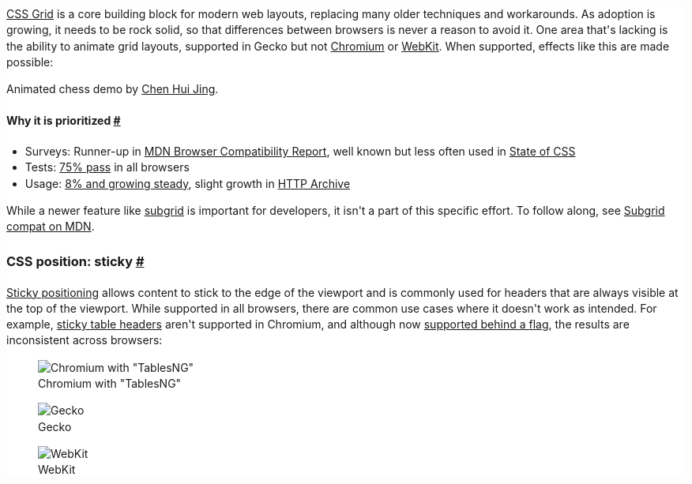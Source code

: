 [CSS Grid](https://developer.mozilla.org/en-US/docs/Web/CSS/CSS_Grid_Layout) is a core building block for modern web layouts, replacing many older techniques and workarounds. As adoption is growing, it needs to be rock solid, so that differences between browsers is never a reason to avoid it. One area that's lacking is the ability to animate grid layouts, supported in Gecko but not [Chromium](https://bugs.chromium.org/p/chromium/issues/detail?id=759665) or [WebKit](https://bugs.webkit.org/show_bug.cgi?id=204580). When supported, effects like this are made possible:

Animated chess demo by [Chen Hui Jing](https://chenhuijing.com/blog/recreating-the-fools-mate-chess-move-with-css-grid/).

#### Why it is prioritized <a href="#why-it-is-prioritized-2" class="w-headline-link">#</a>

- Surveys: Runner-up in [MDN Browser Compatibility Report](https://insights.developer.mozilla.org/reports/mdn-browser-compatibility-report-2020.html), well known but less often used in [State of CSS](https://2020.stateofcss.com/en-US/features/)
- Tests: [75% pass](https://wpt.fyi/results/css/css-grid) in all browsers
- Usage: [8% and growing steady](https://www.chromestatus.com/metrics/feature/timeline/popularity/1693), slight growth in [HTTP Archive](https://almanac.httparchive.org/en/2020/css#layout)

While a newer feature like [subgrid](https://developer.mozilla.org/en-US/docs/Web/CSS/CSS_Grid_Layout/Subgrid) is important for developers, it isn't a part of this specific effort. To follow along, see [Subgrid compat on MDN](https://developer.mozilla.org/en-US/docs/Web/CSS/CSS_Grid_Layout/Subgrid#browser_compatibility).

### CSS position: sticky <a href="#css-position:-sticky" class="w-headline-link">#</a>

[Sticky positioning](https://developer.mozilla.org/en-US/docs/Web/CSS/position#sticky_positioning) allows content to stick to the edge of the viewport and is commonly used for headers that are always visible at the top of the viewport. While supported in all browsers, there are common use cases where it doesn't work as intended. For example, [sticky table headers](https://bugs.chromium.org/p/chromium/issues/detail?id=702927) aren't supported in Chromium, and although now [supported behind a flag](https://bugs.chromium.org/p/chromium/issues/detail?id=958381), the results are inconsistent across browsers:

<figure><img src="https://web-dev.imgix.net/image/vgdbNJBYHma2o62ZqYmcnkq3j0o1/DtNtuWCZUNwi7GGSBPvA.png?auto=format" alt="Chromium with &quot;TablesNG&quot;" sizes="(min-width: 250px) 250px, calc(100vw - 48px)" srcset="https://web-dev.imgix.net/image/vgdbNJBYHma2o62ZqYmcnkq3j0o1/DtNtuWCZUNwi7GGSBPvA.png?auto=format&amp;w=200 200w,     https://web-dev.imgix.net/image/vgdbNJBYHma2o62ZqYmcnkq3j0o1/DtNtuWCZUNwi7GGSBPvA.png?auto=format&amp;w=228 228w,     https://web-dev.imgix.net/image/vgdbNJBYHma2o62ZqYmcnkq3j0o1/DtNtuWCZUNwi7GGSBPvA.png?auto=format&amp;w=260 260w,     https://web-dev.imgix.net/image/vgdbNJBYHma2o62ZqYmcnkq3j0o1/DtNtuWCZUNwi7GGSBPvA.png?auto=format&amp;w=296 296w,     https://web-dev.imgix.net/image/vgdbNJBYHma2o62ZqYmcnkq3j0o1/DtNtuWCZUNwi7GGSBPvA.png?auto=format&amp;w=338 338w,     https://web-dev.imgix.net/image/vgdbNJBYHma2o62ZqYmcnkq3j0o1/DtNtuWCZUNwi7GGSBPvA.png?auto=format&amp;w=385 385w,     https://web-dev.imgix.net/image/vgdbNJBYHma2o62ZqYmcnkq3j0o1/DtNtuWCZUNwi7GGSBPvA.png?auto=format&amp;w=439 439w,     https://web-dev.imgix.net/image/vgdbNJBYHma2o62ZqYmcnkq3j0o1/DtNtuWCZUNwi7GGSBPvA.png?auto=format&amp;w=500 500w" width="250" height="350" /><figcaption>Chromium with "TablesNG"</figcaption></figure><figure><img src="https://web-dev.imgix.net/image/vgdbNJBYHma2o62ZqYmcnkq3j0o1/hJwLpLeJNfG6kVBUK9Yn.png?auto=format" alt="Gecko" sizes="(min-width: 250px) 250px, calc(100vw - 48px)" srcset="https://web-dev.imgix.net/image/vgdbNJBYHma2o62ZqYmcnkq3j0o1/hJwLpLeJNfG6kVBUK9Yn.png?auto=format&amp;w=200 200w,     https://web-dev.imgix.net/image/vgdbNJBYHma2o62ZqYmcnkq3j0o1/hJwLpLeJNfG6kVBUK9Yn.png?auto=format&amp;w=228 228w,     https://web-dev.imgix.net/image/vgdbNJBYHma2o62ZqYmcnkq3j0o1/hJwLpLeJNfG6kVBUK9Yn.png?auto=format&amp;w=260 260w,     https://web-dev.imgix.net/image/vgdbNJBYHma2o62ZqYmcnkq3j0o1/hJwLpLeJNfG6kVBUK9Yn.png?auto=format&amp;w=296 296w,     https://web-dev.imgix.net/image/vgdbNJBYHma2o62ZqYmcnkq3j0o1/hJwLpLeJNfG6kVBUK9Yn.png?auto=format&amp;w=338 338w,     https://web-dev.imgix.net/image/vgdbNJBYHma2o62ZqYmcnkq3j0o1/hJwLpLeJNfG6kVBUK9Yn.png?auto=format&amp;w=385 385w,     https://web-dev.imgix.net/image/vgdbNJBYHma2o62ZqYmcnkq3j0o1/hJwLpLeJNfG6kVBUK9Yn.png?auto=format&amp;w=439 439w,     https://web-dev.imgix.net/image/vgdbNJBYHma2o62ZqYmcnkq3j0o1/hJwLpLeJNfG6kVBUK9Yn.png?auto=format&amp;w=500 500w" width="250" height="350" /><figcaption>Gecko</figcaption></figure><figure><img src="https://web-dev.imgix.net/image/vgdbNJBYHma2o62ZqYmcnkq3j0o1/od1YyD2BoBqfrnkzynUK.png?auto=format" alt="WebKit" sizes="(min-width: 250px) 250px, calc(100vw - 48px)" srcset="https://web-dev.imgix.net/image/vgdbNJBYHma2o62ZqYmcnkq3j0o1/od1YyD2BoBqfrnkzynUK.png?auto=format&amp;w=200 200w,     https://web-dev.imgix.net/image/vgdbNJBYHma2o62ZqYmcnkq3j0o1/od1YyD2BoBqfrnkzynUK.png?auto=format&amp;w=228 228w,     https://web-dev.imgix.net/image/vgdbNJBYHma2o62ZqYmcnkq3j0o1/od1YyD2BoBqfrnkzynUK.png?auto=format&amp;w=260 260w,     https://web-dev.imgix.net/image/vgdbNJBYHma2o62ZqYmcnkq3j0o1/od1YyD2BoBqfrnkzynUK.png?auto=format&amp;w=296 296w,     https://web-dev.imgix.net/image/vgdbNJBYHma2o62ZqYmcnkq3j0o1/od1YyD2BoBqfrnkzynUK.png?auto=format&amp;w=338 338w,     https://web-dev.imgix.net/image/vgdbNJBYHma2o62ZqYmcnkq3j0o1/od1YyD2BoBqfrnkzynUK.png?auto=format&amp;w=385 385w,     https://web-dev.imgix.net/image/vgdbNJBYHma2o62ZqYmcnkq3j0o1/od1YyD2BoBqfrnkzynUK.png?auto=format&amp;w=439 439w,     https://web-dev.imgix.net/image/vgdbNJBYHma2o62ZqYmcnkq3j0o1/od1YyD2BoBqfrnkzynUK.png?auto=format&amp;w=500 500w" width="250" height="350" /><figcaption>WebKit</figcaption></figure>

